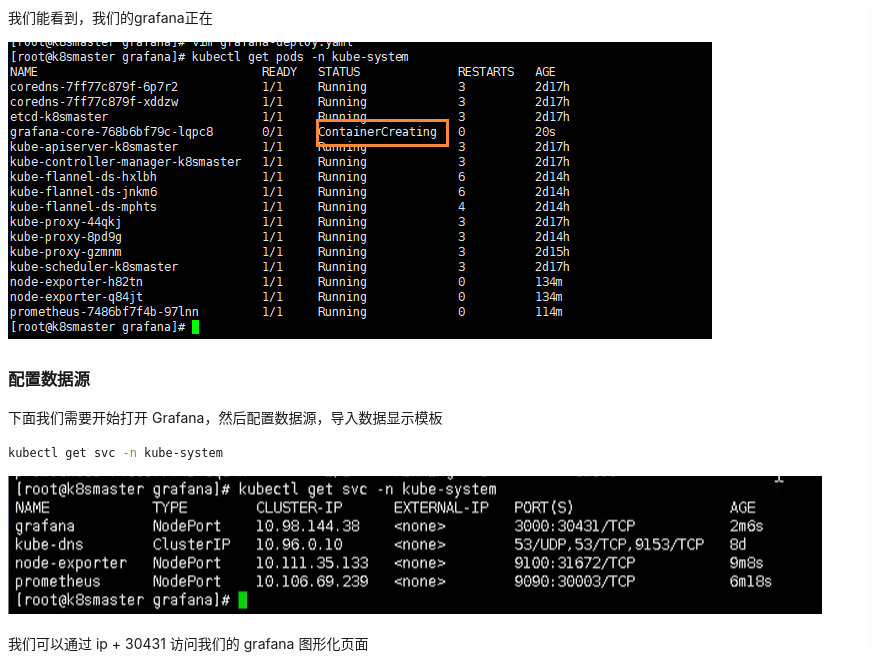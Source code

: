 我们能看到，我们的grafana正在

![image-20201120110426534](./images/image-20201120110426534.png)

### 配置数据源

下面我们需要开始打开 Grafana，然后配置数据源，导入数据显示模板

```bash
kubectl get svc -n kube-system
```

![image-20201120111949197](./images/image-20201120111949197.png)

我们可以通过 ip + 30431 访问我们的 grafana 图形化页面
